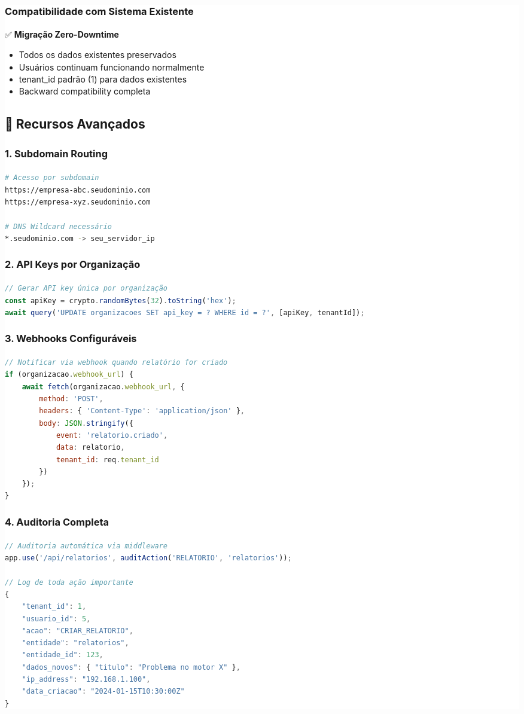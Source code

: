 ### **Compatibilidade com Sistema Existente**

✅ **Migração Zero-Downtime**
- Todos os dados existentes preservados
- Usuários continuam funcionando normalmente
- tenant_id padrão (1) para dados existentes
- Backward compatibility completa

## 🎯 Recursos Avançados

### **1. Subdomain Routing**

```bash
# Acesso por subdomain
https://empresa-abc.seudominio.com
https://empresa-xyz.seudominio.com

# DNS Wildcard necessário
*.seudominio.com -> seu_servidor_ip
```

### **2. API Keys por Organização**

```javascript
// Gerar API key única por organização
const apiKey = crypto.randomBytes(32).toString('hex');
await query('UPDATE organizacoes SET api_key = ? WHERE id = ?', [apiKey, tenantId]);
```

### **3. Webhooks Configuráveis**

```javascript
// Notificar via webhook quando relatório for criado
if (organizacao.webhook_url) {
    await fetch(organizacao.webhook_url, {
        method: 'POST',
        headers: { 'Content-Type': 'application/json' },
        body: JSON.stringify({
            event: 'relatorio.criado',
            data: relatorio,
            tenant_id: req.tenant_id
        })
    });
}
```

### **4. Auditoria Completa**

```javascript
// Auditoria automática via middleware
app.use('/api/relatorios', auditAction('RELATORIO', 'relatorios'));

// Log de toda ação importante
{
    "tenant_id": 1,
    "usuario_id": 5,
    "acao": "CRIAR_RELATORIO",
    "entidade": "relatorios",
    "entidade_id": 123,
    "dados_novos": { "titulo": "Problema no motor X" },
    "ip_address": "192.168.1.100",
    "data_criacao": "2024-01-15T10:30:00Z"
}
```
